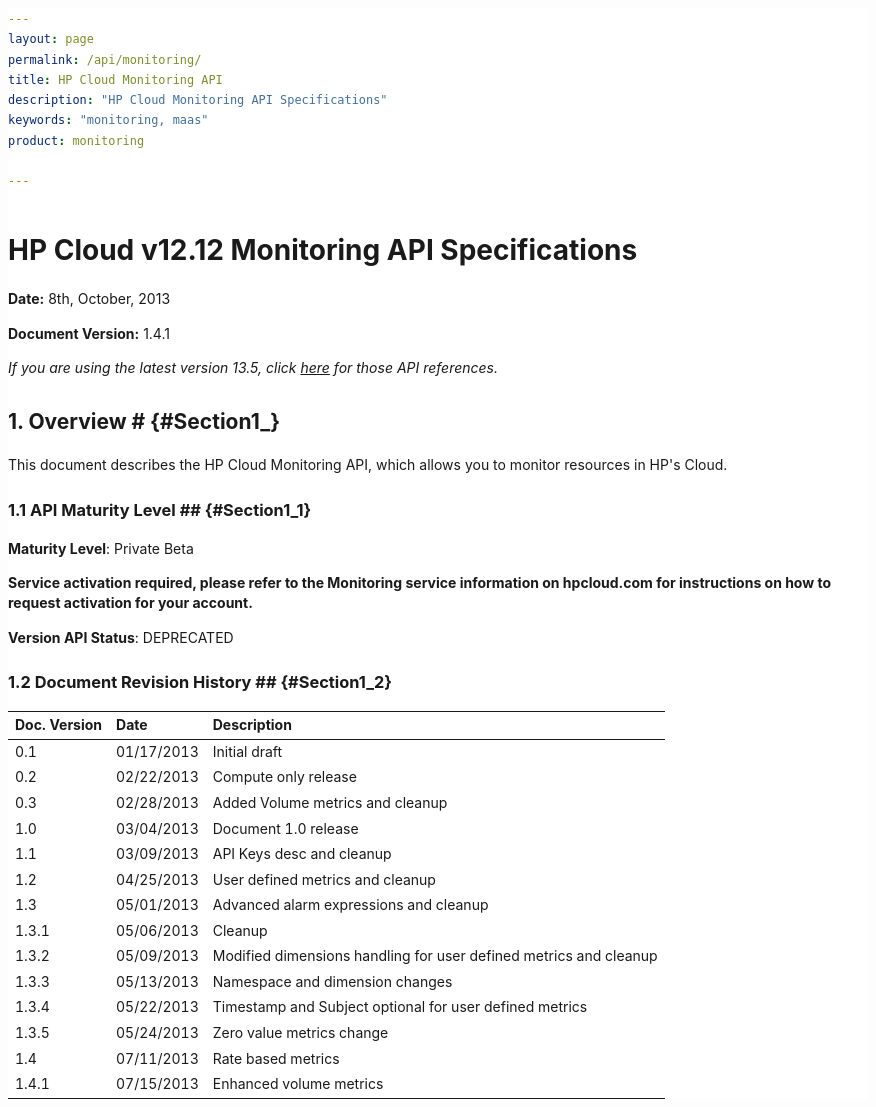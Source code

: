 ```yaml
---
layout: page
permalink: /api/monitoring/
title: HP Cloud Monitoring API
description: "HP Cloud Monitoring API Specifications"
keywords: "monitoring, maas"
product: monitoring

---
```


# HP Cloud v12.12 Monitoring API Specifications

**Date:**  8th, October, 2013

**Document Version:** 1.4.1

*If you are using the latest version 13.5, click [here](/api/v13/monitoring/) for those API references.*

## 1. Overview # {#Section1_}

This document describes the HP Cloud Monitoring API, which allows you to monitor resources in HP's Cloud.


### 1.1 API Maturity Level ## {#Section1_1}

**Maturity Level**: Private Beta 

**Service activation required, please refer to the Monitoring service information on hpcloud.com for instructions on how to request activation for your account.**

**Version API Status**: DEPRECATED

### 1.2 Document Revision History ## {#Section1_2}

|Doc. Version|Date|Description|
|:---------------|:-------|:--------------|
|0.1|01/17/2013|Initial draft|
|0.2|02/22/2013|Compute only release|
|0.3|02/28/2013|Added Volume metrics and cleanup|
|1.0|03/04/2013|Document 1.0 release|
|1.1|03/09/2013|API Keys desc and cleanup|
|1.2|04/25/2013|User defined metrics and cleanup|
|1.3|05/01/2013|Advanced alarm expressions and cleanup|
|1.3.1|05/06/2013|Cleanup|
|1.3.2|05/09/2013|Modified dimensions handling for user defined metrics and cleanup|
|1.3.3|05/13/2013|Namespace and dimension changes|
|1.3.4|05/22/2013|Timestamp and Subject optional for user defined metrics|
|1.3.5|05/24/2013|Zero value metrics change|
|1.4|07/11/2013|Rate based metrics|
|1.4.1|07/15/2013|Enhanced volume metrics|
